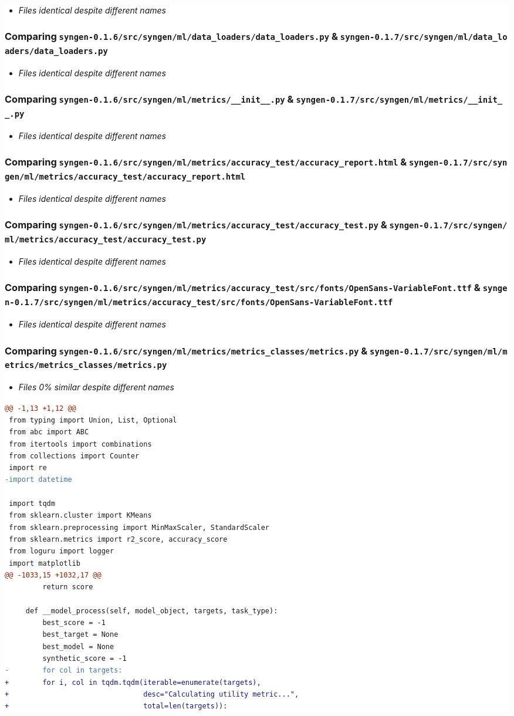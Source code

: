  * *Files identical despite different names*

### Comparing `syngen-0.1.6/src/syngen/ml/data_loaders/data_loaders.py` & `syngen-0.1.7/src/syngen/ml/data_loaders/data_loaders.py`

 * *Files identical despite different names*

### Comparing `syngen-0.1.6/src/syngen/ml/metrics/__init__.py` & `syngen-0.1.7/src/syngen/ml/metrics/__init__.py`

 * *Files identical despite different names*

### Comparing `syngen-0.1.6/src/syngen/ml/metrics/accuracy_test/accuracy_report.html` & `syngen-0.1.7/src/syngen/ml/metrics/accuracy_test/accuracy_report.html`

 * *Files identical despite different names*

### Comparing `syngen-0.1.6/src/syngen/ml/metrics/accuracy_test/accuracy_test.py` & `syngen-0.1.7/src/syngen/ml/metrics/accuracy_test/accuracy_test.py`

 * *Files identical despite different names*

### Comparing `syngen-0.1.6/src/syngen/ml/metrics/accuracy_test/src/fonts/OpenSans-VariableFont.ttf` & `syngen-0.1.7/src/syngen/ml/metrics/accuracy_test/src/fonts/OpenSans-VariableFont.ttf`

 * *Files identical despite different names*

### Comparing `syngen-0.1.6/src/syngen/ml/metrics/metrics_classes/metrics.py` & `syngen-0.1.7/src/syngen/ml/metrics/metrics_classes/metrics.py`

 * *Files 0% similar despite different names*

```diff
@@ -1,13 +1,12 @@
 from typing import Union, List, Optional
 from abc import ABC
 from itertools import combinations
 from collections import Counter
 import re
-import datetime
 
 import tqdm
 from sklearn.cluster import KMeans
 from sklearn.preprocessing import MinMaxScaler, StandardScaler
 from sklearn.metrics import r2_score, accuracy_score
 from loguru import logger
 import matplotlib
@@ -1033,15 +1032,17 @@
         return score
 
     def __model_process(self, model_object, targets, task_type):
         best_score = -1
         best_target = None
         best_model = None
         synthetic_score = -1
-        for col in targets:
+        for i, col in tqdm.tqdm(iterable=enumerate(targets),
+                                desc="Calculating utility metric...",
+                                total=len(targets)):
```